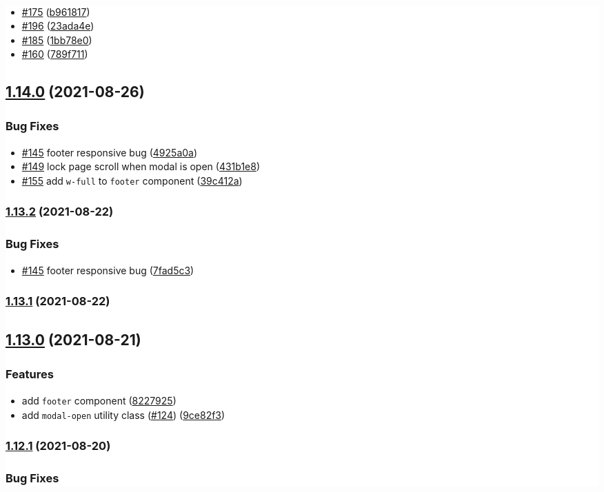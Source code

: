 - [#175](https://github.com/dculussoftwares/dculusux/issues/175) ([b961817](https://github.com/dculussoftwares/dculusux/commit/b96181750bb326af3330ce614b2b6843603f3a43))
- [#196](https://github.com/dculussoftwares/dculusux/issues/196) ([23ada4e](https://github.com/dculussoftwares/dculusux/commit/23ada4ec2fb62f4e8d4243a629b09ca752083851))
- [#185](https://github.com/dculussoftwares/dculusux/issues/185) ([1bb78e0](https://github.com/dculussoftwares/dculusux/commit/1bb78e0a553b7f7d4e1fc689ca63924d7be68700))
- [#160](https://github.com/dculussoftwares/dculusux/issues/160) ([789f711](https://github.com/dculussoftwares/dculusux/commit/789f711e91aca64f4d54223b0afd038425f3bc09))

## [1.14.0](https://github.com/dculussoftwares/dculusux/compare/v1.13.1...v1.14.0) (2021-08-26)

### Bug Fixes

- [#145](https://github.com/dculussoftwares/dculusux/issues/145) footer responsive bug ([4925a0a](https://github.com/dculussoftwares/dculusux/commit/4925a0aa9c42f4cbaaba95537f156c89744f3603))
- [#149](https://github.com/dculussoftwares/dculusux/issues/149) lock page scroll when modal is open ([431b1e8](https://github.com/dculussoftwares/dculusux/commit/431b1e8ad164da4f1fc84bc9957b759fc0c18a4d))
- [#155](https://github.com/dculussoftwares/dculusux/issues/155) add `w-full` to `footer` component ([39c412a](https://github.com/dculussoftwares/dculusux/commit/39c412a058566e6cd95f9b2c22a197c690df1fae))

### [1.13.2](https://github.com/dculussoftwares/dculusux/compare/v1.13.1...v1.13.2) (2021-08-22)

### Bug Fixes

- [#145](https://github.com/dculussoftwares/dculusux/issues/145) footer responsive bug ([7fad5c3](https://github.com/dculussoftwares/dculusux/commit/7fad5c3ddc5444c15a61963d49e90f5fd5f21b39))

### [1.13.1](https://github.com/dculussoftwares/dculusux/compare/v1.13.0...v1.13.1) (2021-08-22)

## [1.13.0](https://github.com/dculussoftwares/dculusux/compare/v1.12.1...v1.13.0) (2021-08-21)

### Features

- add `footer` component ([8227925](https://github.com/dculussoftwares/dculusux/commit/8227925041a6a4ed434e48db0805c33443beba2c))
- add `modal-open` utility class ([#124](https://github.com/dculussoftwares/dculusux/issues/124)) ([9ce82f3](https://github.com/dculussoftwares/dculusux/commit/9ce82f356494bd0988dfd9b769f24ad419ea1120))

### [1.12.1](https://github.com/dculussoftwares/dculusux/compare/v1.12.0...v1.12.1) (2021-08-20)

### Bug Fixes

